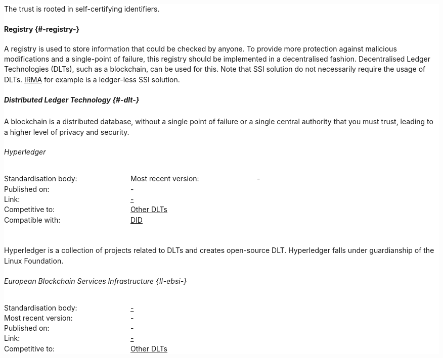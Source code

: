 The trust is rooted in self-certifying identifiers. 


#### Registry {#-registry-}
A registry is used to store information that could be checked by anyone. To provide more protection against malicious modifications and a single-point of failure, this registry should be implemented in a decentralised fashion. Decentralised Ledger Technologies (DLTs), such as a blockchain, can be used for this. Note that SSI solution do not necessarily require the usage of DLTs. [IRMA](https://irma.app/) for example is a ledger-less SSI solution.

##### Distributed Ledger Technology {#-dlt-}
A blockchain is a distributed database, without a single point of failure or a single central authority that you must trust, leading to a higher level of privacy and security.

###### Hyperledger
<div style="width:250px; height:auto; float:left; display:inline">Standardisation body:</div> 
<div>
    <a href="-"></a>
</div>
<div style="width:250px; height:auto; float:left; display:inline">Most recent version:</div> 
<div>
    -
</div>
<div style="width:250px; height:auto; float:left; display:inline">Published on:</div> 
<div>
    -
</div>
<div style="width:250px; height:auto; float:left; display:inline">Link:</div> 
<div>
    <a href="-">-</a>
</div>
<div style="width:250px; height:auto; float:left; display:inline">Competitive to:</div> 
<div>
    <a href="#-distributed-ledger-technology-">Other DLTs</a>
</div>
<div style="width:250px; height:auto; float:left; display:inline">Compatible with:</div> 
<div>
    <a href="#-did-">DID</a>
</div> 
<br></br>
Hyperledger is a collection of projects related to DLTs and creates open-source DLT. Hyperledger falls under guardianship of the Linux Foundation.

###### European Blockchain Services Infrastructure {#-ebsi-}

<div style="width:250px; height:auto; float:left">Standardisation body:</div> 
<div>
    <a href="-">-</a>
</div>
<div style="width:250px; height:auto; float:left; display:inline">Most recent version:</div> 
<div>
    -
</div>
<div style="width:250px; height:auto; float:left; display:inline">Published on:</div> 
<div>
    -
</div>
<div style="width:250px; height:auto; float:left; display:inline">Link:</div> 
<div>
    <a href="-">-</a>
</div>
<div style="width:250px; height:auto; float:left; display:inline">Competitive to:</div> 
<div>
    <a href="#-distributed-ledger-technology-">Other DLTs</a>